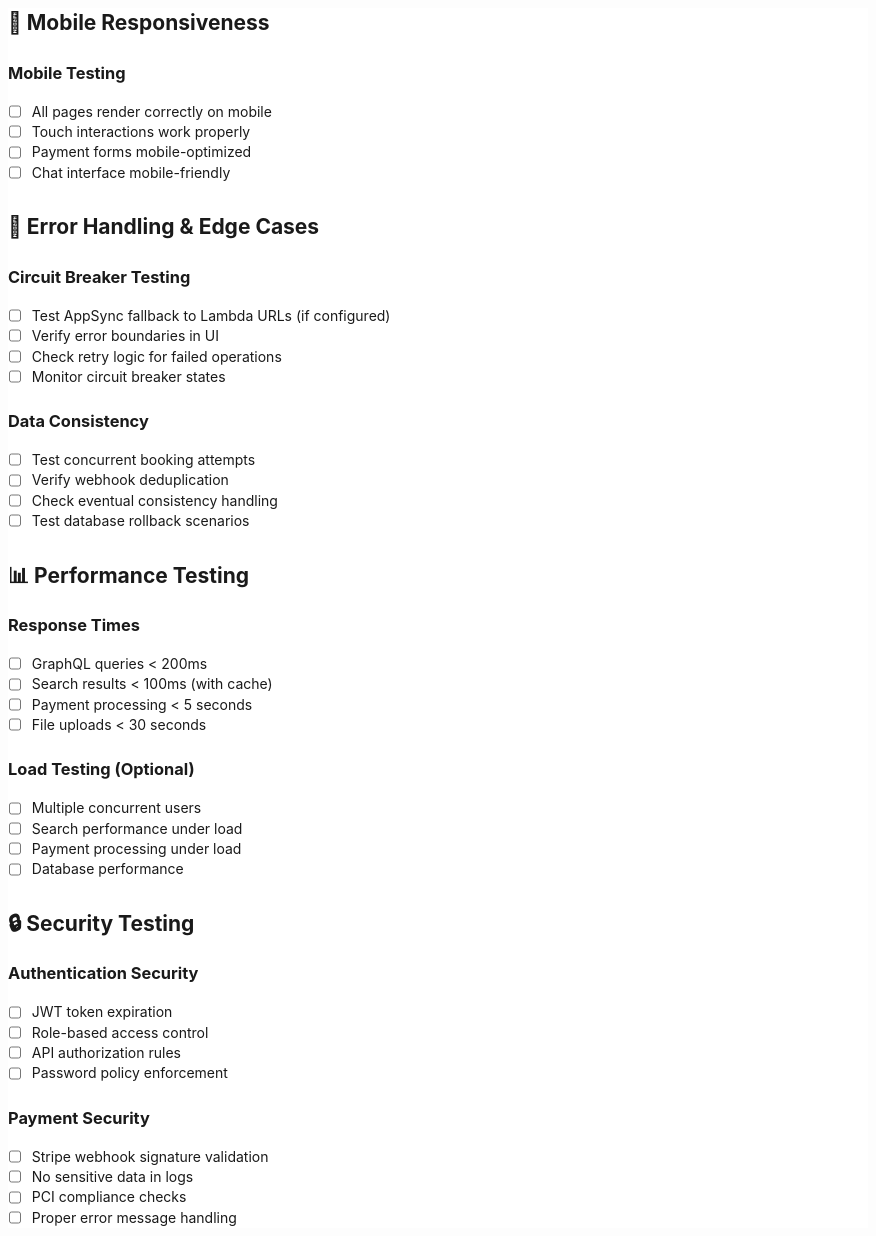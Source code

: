 ## 📱 Mobile Responsiveness

### Mobile Testing
- [ ] All pages render correctly on mobile
- [ ] Touch interactions work properly
- [ ] Payment forms mobile-optimized
- [ ] Chat interface mobile-friendly

## 🚨 Error Handling & Edge Cases

### Circuit Breaker Testing
- [ ] Test AppSync fallback to Lambda URLs (if configured)
- [ ] Verify error boundaries in UI
- [ ] Check retry logic for failed operations
- [ ] Monitor circuit breaker states

### Data Consistency
- [ ] Test concurrent booking attempts
- [ ] Verify webhook deduplication
- [ ] Check eventual consistency handling
- [ ] Test database rollback scenarios

## 📊 Performance Testing

### Response Times
- [ ] GraphQL queries < 200ms
- [ ] Search results < 100ms (with cache)
- [ ] Payment processing < 5 seconds
- [ ] File uploads < 30 seconds

### Load Testing (Optional)
- [ ] Multiple concurrent users
- [ ] Search performance under load
- [ ] Payment processing under load
- [ ] Database performance

## 🔒 Security Testing

### Authentication Security
- [ ] JWT token expiration
- [ ] Role-based access control
- [ ] API authorization rules
- [ ] Password policy enforcement

### Payment Security
- [ ] Stripe webhook signature validation
- [ ] No sensitive data in logs
- [ ] PCI compliance checks
- [ ] Proper error message handling
